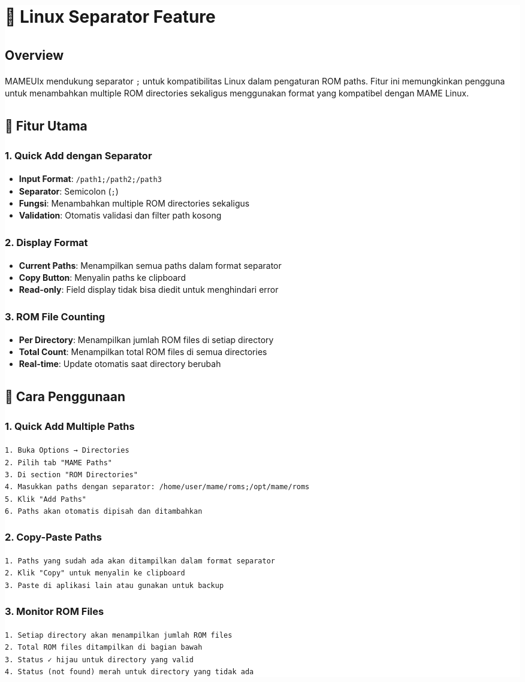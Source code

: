 # 🔧 Linux Separator Feature

## Overview

MAMEUIx mendukung separator `;` untuk kompatibilitas Linux dalam pengaturan ROM paths. Fitur ini memungkinkan pengguna untuk menambahkan multiple ROM directories sekaligus menggunakan format yang kompatibel dengan MAME Linux.

## 🎯 Fitur Utama

### 1. **Quick Add dengan Separator**
- **Input Format**: `/path1;/path2;/path3`
- **Separator**: Semicolon (`;`)
- **Fungsi**: Menambahkan multiple ROM directories sekaligus
- **Validation**: Otomatis validasi dan filter path kosong

### 2. **Display Format**
- **Current Paths**: Menampilkan semua paths dalam format separator
- **Copy Button**: Menyalin paths ke clipboard
- **Read-only**: Field display tidak bisa diedit untuk menghindari error

### 3. **ROM File Counting**
- **Per Directory**: Menampilkan jumlah ROM files di setiap directory
- **Total Count**: Menampilkan total ROM files di semua directories
- **Real-time**: Update otomatis saat directory berubah

## 🚀 Cara Penggunaan

### 1. **Quick Add Multiple Paths**
```
1. Buka Options → Directories
2. Pilih tab "MAME Paths"
3. Di section "ROM Directories"
4. Masukkan paths dengan separator: /home/user/mame/roms;/opt/mame/roms
5. Klik "Add Paths"
6. Paths akan otomatis dipisah dan ditambahkan
```

### 2. **Copy-Paste Paths**
```
1. Paths yang sudah ada akan ditampilkan dalam format separator
2. Klik "Copy" untuk menyalin ke clipboard
3. Paste di aplikasi lain atau gunakan untuk backup
```

### 3. **Monitor ROM Files**
```
1. Setiap directory akan menampilkan jumlah ROM files
2. Total ROM files ditampilkan di bagian bawah
3. Status ✓ hijau untuk directory yang valid
4. Status (not found) merah untuk directory yang tidak ada
```
